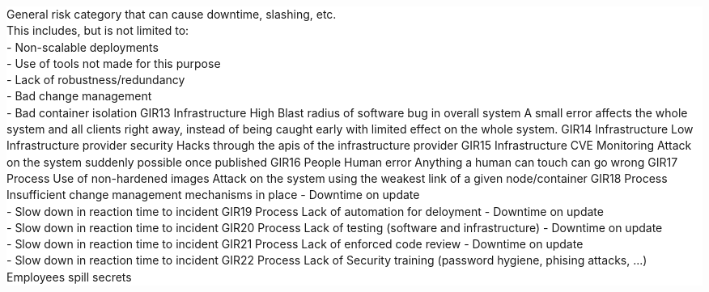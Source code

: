   <td>General risk category that can cause downtime, slashing, etc.<br>This includes, but is not limited to:<br>- Non-scalable deployments<br>- Use of tools not made for this purpose<br>- Lack of robustness/redundancy<br>- Bad change management<br>- Bad container isolation</td>
</tr>
<tr>
  <td id="risk-gir-13">GIR13</td>
  <td>Infrastructure</td>
  <td>High Blast radius of software bug in overall system</td>
  <td>A small error affects the whole system and all clients right away, instead of being caught early with limited effect on the whole system.</td>
</tr>
<tr>
  <td id="risk-gir-14">GIR14</td>
  <td>Infrastructure</td>
  <td>Low Infrastructure provider security</td>
  <td>Hacks through the apis of the infrastructure provider</td>
</tr>
<tr>
  <td id="risk-gir-15">GIR15</td>
  <td>Infrastructure</td>
  <td>CVE Monitoring</td>
  <td>Attack on the system suddenly possible once published</td>
</tr>
<tr>
  <td id="risk-gir-16">GIR16</td>
  <td>People</td>
  <td>Human error</td>
  <td>Anything a human can touch can go wrong</td>
</tr>
<tr>
  <td id="risk-gir-17">GIR17</td>
  <td>Process</td>
  <td>Use of non-hardened images</td>
  <td>Attack on the system using the weakest link of a given node/container</td>
</tr>
<tr>
  <td id="risk-gir-18">GIR18</td>
  <td>Process</td>
  <td>Insufficient change management mechanisms in place</td>
  <td>- Downtime on update<br>- Slow down in reaction time to incident</td>
</tr>
<tr>
  <td id="risk-gir-19">GIR19</td>
  <td>Process</td>
  <td>Lack of automation for deloyment</td>
  <td>- Downtime on update<br>- Slow down in reaction time to incident</td>
</tr>
<tr>
  <td id="risk-gir-20">GIR20</td>
  <td>Process</td>
  <td>Lack of testing (software and infrastructure)</td>
  <td>- Downtime on update<br>- Slow down in reaction time to incident</td>
</tr>
<tr>
  <td id="risk-gir-21">GIR21</td>
  <td>Process</td>
  <td>Lack of enforced code review</td>
  <td>- Downtime on update<br>- Slow down in reaction time to incident</td>
</tr>
<tr>
  <td id="risk-gir-22">GIR22</td>
  <td>Process</td>
  <td>Lack of Security training (password hygiene, phising attacks, ...)</td>
  <td>Employees spill secrets</td>